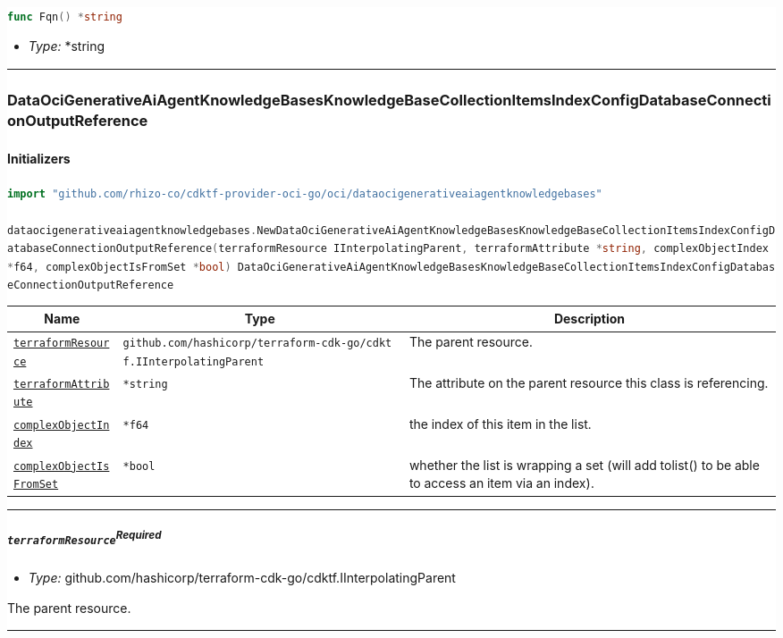 ```go
func Fqn() *string
```

- *Type:* *string

---


### DataOciGenerativeAiAgentKnowledgeBasesKnowledgeBaseCollectionItemsIndexConfigDatabaseConnectionOutputReference <a name="DataOciGenerativeAiAgentKnowledgeBasesKnowledgeBaseCollectionItemsIndexConfigDatabaseConnectionOutputReference" id="rhizo-co-terraform-provider-oci.dataOciGenerativeAiAgentKnowledgeBases.DataOciGenerativeAiAgentKnowledgeBasesKnowledgeBaseCollectionItemsIndexConfigDatabaseConnectionOutputReference"></a>

#### Initializers <a name="Initializers" id="rhizo-co-terraform-provider-oci.dataOciGenerativeAiAgentKnowledgeBases.DataOciGenerativeAiAgentKnowledgeBasesKnowledgeBaseCollectionItemsIndexConfigDatabaseConnectionOutputReference.Initializer"></a>

```go
import "github.com/rhizo-co/cdktf-provider-oci-go/oci/dataocigenerativeaiagentknowledgebases"

dataocigenerativeaiagentknowledgebases.NewDataOciGenerativeAiAgentKnowledgeBasesKnowledgeBaseCollectionItemsIndexConfigDatabaseConnectionOutputReference(terraformResource IInterpolatingParent, terraformAttribute *string, complexObjectIndex *f64, complexObjectIsFromSet *bool) DataOciGenerativeAiAgentKnowledgeBasesKnowledgeBaseCollectionItemsIndexConfigDatabaseConnectionOutputReference
```

| **Name** | **Type** | **Description** |
| --- | --- | --- |
| <code><a href="#rhizo-co-terraform-provider-oci.dataOciGenerativeAiAgentKnowledgeBases.DataOciGenerativeAiAgentKnowledgeBasesKnowledgeBaseCollectionItemsIndexConfigDatabaseConnectionOutputReference.Initializer.parameter.terraformResource">terraformResource</a></code> | <code>github.com/hashicorp/terraform-cdk-go/cdktf.IInterpolatingParent</code> | The parent resource. |
| <code><a href="#rhizo-co-terraform-provider-oci.dataOciGenerativeAiAgentKnowledgeBases.DataOciGenerativeAiAgentKnowledgeBasesKnowledgeBaseCollectionItemsIndexConfigDatabaseConnectionOutputReference.Initializer.parameter.terraformAttribute">terraformAttribute</a></code> | <code>*string</code> | The attribute on the parent resource this class is referencing. |
| <code><a href="#rhizo-co-terraform-provider-oci.dataOciGenerativeAiAgentKnowledgeBases.DataOciGenerativeAiAgentKnowledgeBasesKnowledgeBaseCollectionItemsIndexConfigDatabaseConnectionOutputReference.Initializer.parameter.complexObjectIndex">complexObjectIndex</a></code> | <code>*f64</code> | the index of this item in the list. |
| <code><a href="#rhizo-co-terraform-provider-oci.dataOciGenerativeAiAgentKnowledgeBases.DataOciGenerativeAiAgentKnowledgeBasesKnowledgeBaseCollectionItemsIndexConfigDatabaseConnectionOutputReference.Initializer.parameter.complexObjectIsFromSet">complexObjectIsFromSet</a></code> | <code>*bool</code> | whether the list is wrapping a set (will add tolist() to be able to access an item via an index). |

---

##### `terraformResource`<sup>Required</sup> <a name="terraformResource" id="rhizo-co-terraform-provider-oci.dataOciGenerativeAiAgentKnowledgeBases.DataOciGenerativeAiAgentKnowledgeBasesKnowledgeBaseCollectionItemsIndexConfigDatabaseConnectionOutputReference.Initializer.parameter.terraformResource"></a>

- *Type:* github.com/hashicorp/terraform-cdk-go/cdktf.IInterpolatingParent

The parent resource.

---